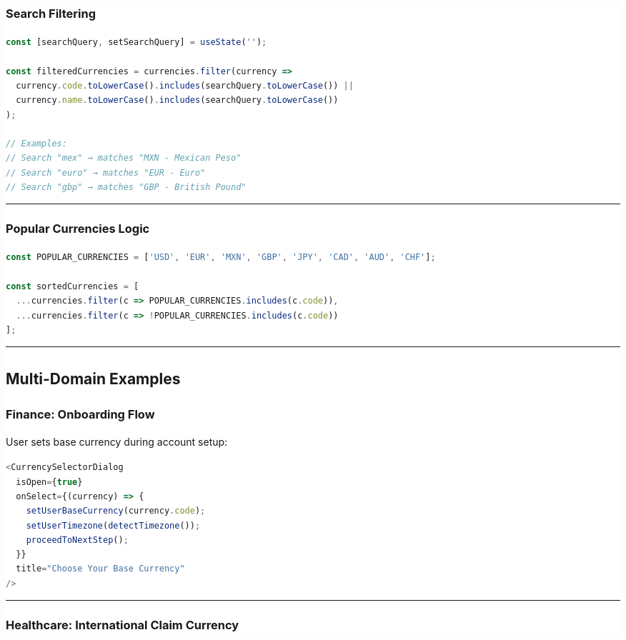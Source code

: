 
### Search Filtering

```typescript
const [searchQuery, setSearchQuery] = useState('');

const filteredCurrencies = currencies.filter(currency =>
  currency.code.toLowerCase().includes(searchQuery.toLowerCase()) ||
  currency.name.toLowerCase().includes(searchQuery.toLowerCase())
);

// Examples:
// Search "mex" → matches "MXN - Mexican Peso"
// Search "euro" → matches "EUR - Euro"
// Search "gbp" → matches "GBP - British Pound"
```

---

### Popular Currencies Logic

```typescript
const POPULAR_CURRENCIES = ['USD', 'EUR', 'MXN', 'GBP', 'JPY', 'CAD', 'AUD', 'CHF'];

const sortedCurrencies = [
  ...currencies.filter(c => POPULAR_CURRENCIES.includes(c.code)),
  ...currencies.filter(c => !POPULAR_CURRENCIES.includes(c.code))
];
```

---

## Multi-Domain Examples

### Finance: Onboarding Flow

User sets base currency during account setup:
```typescript
<CurrencySelectorDialog
  isOpen={true}
  onSelect={(currency) => {
    setUserBaseCurrency(currency.code);
    setUserTimezone(detectTimezone());
    proceedToNextStep();
  }}
  title="Choose Your Base Currency"
/>
```

---

### Healthcare: International Claim Currency
